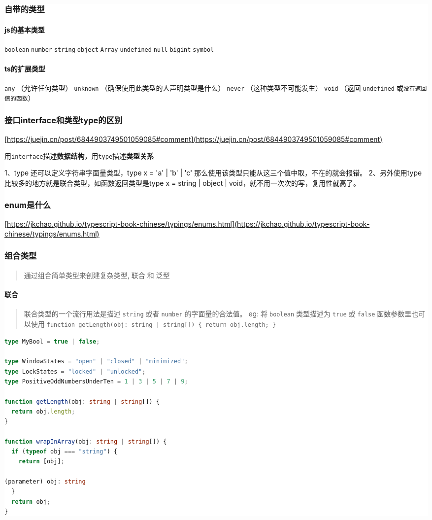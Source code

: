 ### 自带的类型

#### js的基本类型
`boolean`
`number`
`string`
`object`
`Array`
`undefined`
`null`
`bigint`
`symbol`

#### ts的扩展类型
`any` （允许任何类型）
`unknown` （确保使用此类型的人声明类型是什么）
`never` （这种类型不可能发生）
`void` （返回 `undefined` 或`没有返回值的函数`）


### 接口interface和类型type的区别

[https://juejin.cn/post/6844903749501059085#comment](https://juejin.cn/post/6844903749501059085#comment)

用`interface`描述**数据结构**，用`type`描述**类型关系**

1、type 还可以定义字符串字面量类型，type x = 'a' | 'b' | 'c' 那么使用该类型只能从这三个值中取，不在的就会报错。
2、另外使用type比较多的地方就是联合类型，如函数返回类型是type x = string | object | void，就不用一次次的写，复用性就高了。

### enum是什么

[https://jkchao.github.io/typescript-book-chinese/typings/enums.html](https://jkchao.github.io/typescript-book-chinese/typings/enums.html)

### 组合类型

> 通过组合简单类型来创建复杂类型, 联合 和 泛型

#### 联合

> 联合类型的一个流行用法是描述 `string` 或者 `number` 的字面量的合法值。
> eg: 将 `boolean` 类型描述为 `true` 或 `false`
> 函数参数里也可以使用 `function getLength(obj: string | string[]) { return obj.length; }`


```ts
type MyBool = true | false;

type WindowStates = "open" | "closed" | "minimized";
type LockStates = "locked" | "unlocked";
type PositiveOddNumbersUnderTen = 1 | 3 | 5 | 7 | 9;

function getLength(obj: string | string[]) {
  return obj.length;
}

function wrapInArray(obj: string | string[]) {
  if (typeof obj === "string") {
    return [obj];
            
(parameter) obj: string
  }
  return obj;
}
```
